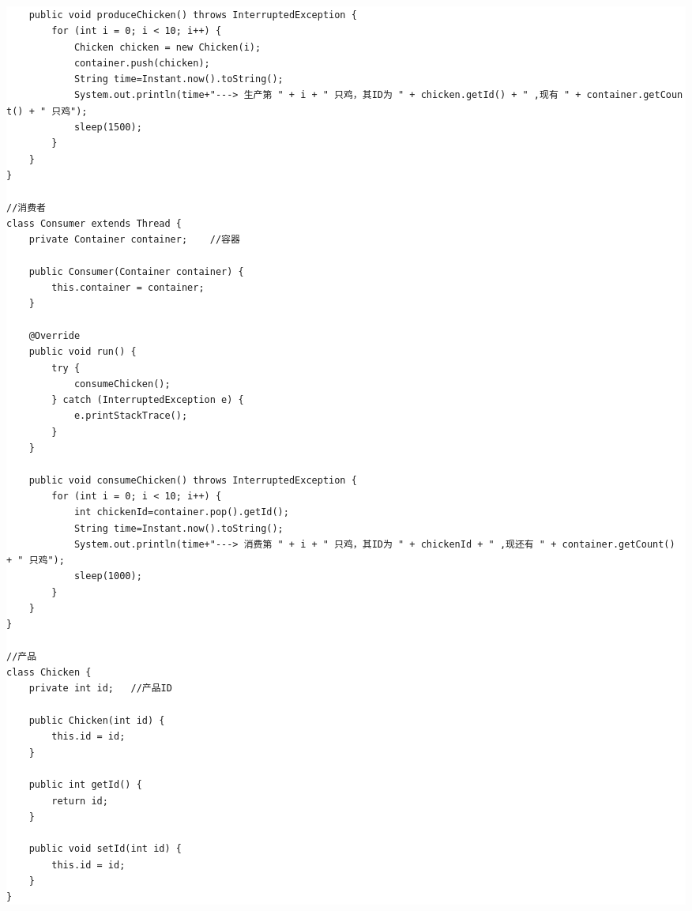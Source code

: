         public void produceChicken() throws InterruptedException {
            for (int i = 0; i < 10; i++) {
                Chicken chicken = new Chicken(i);
                container.push(chicken);
                String time=Instant.now().toString();
                System.out.println(time+"---> 生产第 " + i + " 只鸡，其ID为 " + chicken.getId() + " ,现有 " + container.getCount() + " 只鸡");
                sleep(1500);
            }
        }
    }

    //消费者
    class Consumer extends Thread {
        private Container container;    //容器

        public Consumer(Container container) {
            this.container = container;
        }

        @Override
        public void run() {
            try {
                consumeChicken();
            } catch (InterruptedException e) {
                e.printStackTrace();
            }
        }

        public void consumeChicken() throws InterruptedException {
            for (int i = 0; i < 10; i++) {
                int chickenId=container.pop().getId();
                String time=Instant.now().toString();
                System.out.println(time+"---> 消费第 " + i + " 只鸡，其ID为 " + chickenId + " ,现还有 " + container.getCount() + " 只鸡");
                sleep(1000);
            }
        }
    }

    //产品
    class Chicken {
        private int id;   //产品ID

        public Chicken(int id) {
            this.id = id;
        }

        public int getId() {
            return id;
        }

        public void setId(int id) {
            this.id = id;
        }
    }
